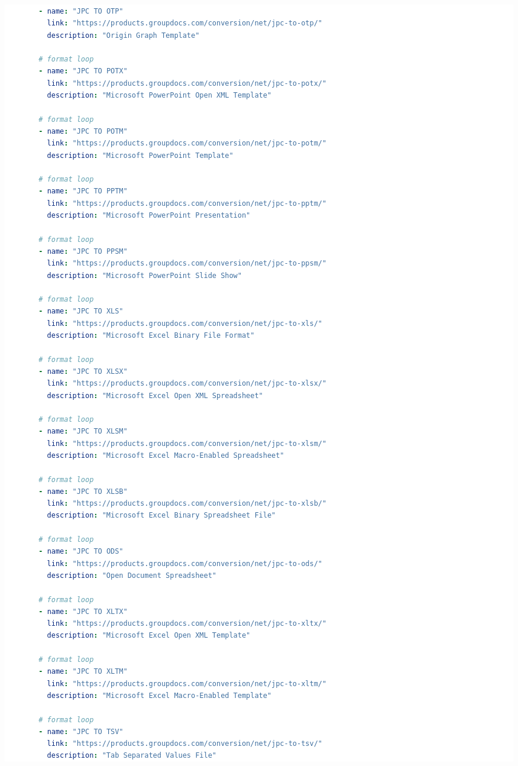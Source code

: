 ```yaml
        - name: "JPC TO OTP"
          link: "https://products.groupdocs.com/conversion/net/jpc-to-otp/"
          description: "Origin Graph Template"

        # format loop
        - name: "JPC TO POTX"
          link: "https://products.groupdocs.com/conversion/net/jpc-to-potx/"
          description: "Microsoft PowerPoint Open XML Template"

        # format loop
        - name: "JPC TO POTM"
          link: "https://products.groupdocs.com/conversion/net/jpc-to-potm/"
          description: "Microsoft PowerPoint Template"

        # format loop
        - name: "JPC TO PPTM"
          link: "https://products.groupdocs.com/conversion/net/jpc-to-pptm/"
          description: "Microsoft PowerPoint Presentation"

        # format loop
        - name: "JPC TO PPSM"
          link: "https://products.groupdocs.com/conversion/net/jpc-to-ppsm/"
          description: "Microsoft PowerPoint Slide Show"

        # format loop
        - name: "JPC TO XLS"
          link: "https://products.groupdocs.com/conversion/net/jpc-to-xls/"
          description: "Microsoft Excel Binary File Format"

        # format loop
        - name: "JPC TO XLSX"
          link: "https://products.groupdocs.com/conversion/net/jpc-to-xlsx/"
          description: "Microsoft Excel Open XML Spreadsheet"

        # format loop
        - name: "JPC TO XLSM"
          link: "https://products.groupdocs.com/conversion/net/jpc-to-xlsm/"
          description: "Microsoft Excel Macro-Enabled Spreadsheet"

        # format loop
        - name: "JPC TO XLSB"
          link: "https://products.groupdocs.com/conversion/net/jpc-to-xlsb/"
          description: "Microsoft Excel Binary Spreadsheet File"

        # format loop
        - name: "JPC TO ODS"
          link: "https://products.groupdocs.com/conversion/net/jpc-to-ods/"
          description: "Open Document Spreadsheet"

        # format loop
        - name: "JPC TO XLTX"
          link: "https://products.groupdocs.com/conversion/net/jpc-to-xltx/"
          description: "Microsoft Excel Open XML Template"

        # format loop
        - name: "JPC TO XLTM"
          link: "https://products.groupdocs.com/conversion/net/jpc-to-xltm/"
          description: "Microsoft Excel Macro-Enabled Template"

        # format loop
        - name: "JPC TO TSV"
          link: "https://products.groupdocs.com/conversion/net/jpc-to-tsv/"
          description: "Tab Separated Values File"
```